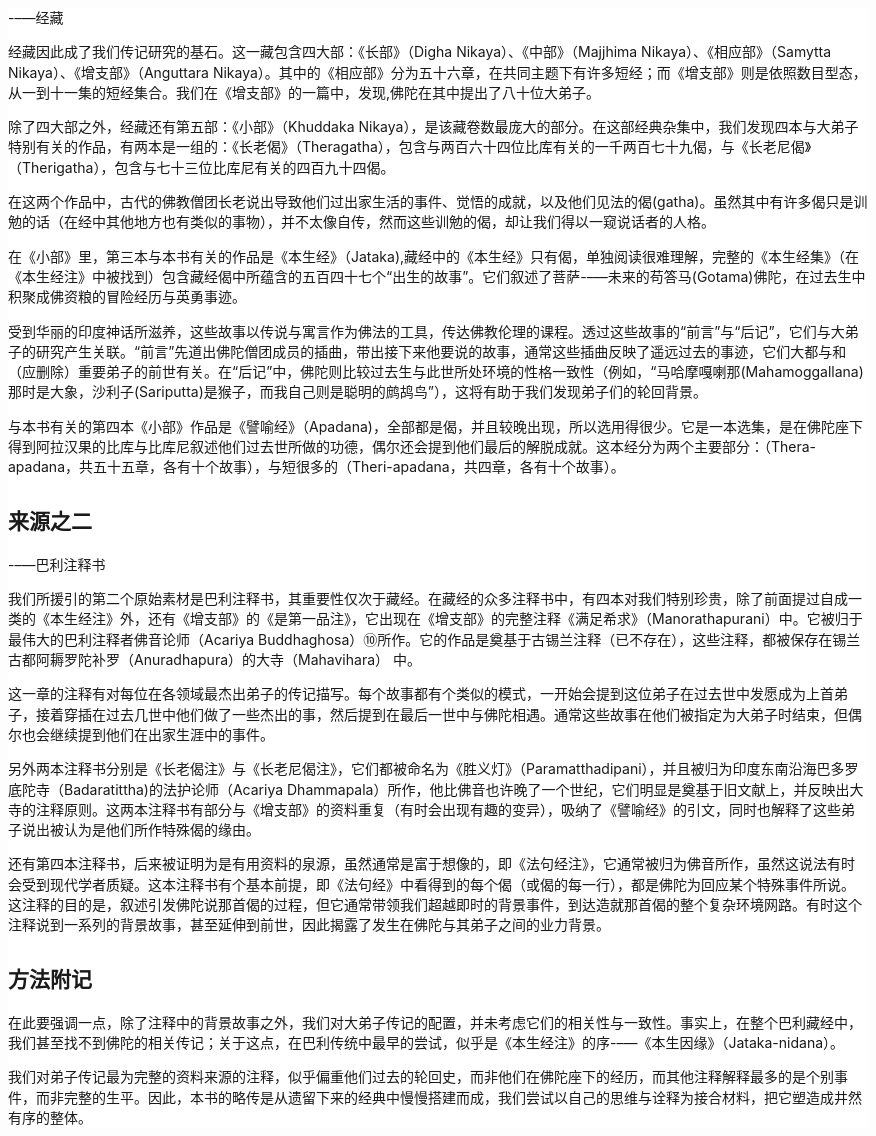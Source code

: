 -&#x2013;&#x2014;经藏

经藏因此成了我们传记研究的基石。这一藏包含四大部：《长部》（Digha
Nikaya）、《中部》（Majjhima Nikaya）、《相应部》（Samytta
Nikaya）、《增支部》（Anguttara
Nikaya）。其中的《相应部》分为五十六章，在共同主题下有许多短经；而《增支部》则是依照数目型态，从一到十一集的短经集合。我们在《增支部》的一篇中，发现,佛陀在其中提出了八十位大弟子。

除了四大部之外，经藏还有第五部：《小部》（Khuddaka
Nikaya），是该藏卷数最庞大的部分。在这部经典杂集中，我们发现四本与大弟子特别有关的作品，有两本是一组的：《长老偈》（Theragatha），包含与两百六十四位比库有关的一千两百七十九偈，与《长老尼偈》（Therigatha），包含与七十三位比库尼有关的四百九十四偈。

在这两个作品中，古代的佛教僧团长老说出导致他们过出家生活的事件、觉悟的成就，以及他们见法的偈(gatha)。虽然其中有许多偈只是训勉的话（在经中其他地方也有类似的事物），并不太像自传，然而这些训勉的偈，却让我们得以一窥说话者的人格。

在《小部》里，第三本与本书有关的作品是《本生经》（Jataka),藏经中的《本生经》只有偈，单独阅读很难理解，完整的《本生经集》（在《本生经注》中被找到）包含藏经偈中所蕴含的五百四十七个“出生的故事”。它们叙述了菩萨-&#x2013;&#x2014;未来的苟答马(Gotama)佛陀，在过去生中积聚成佛资粮的冒险经历与英勇事迹。

受到华丽的印度神话所滋养，这些故事以传说与寓言作为佛法的工具，传达佛教伦理的课程。透过这些故事的“前言”与“后记”，它们与大弟子的研究产生关联。“前言”先道出佛陀僧团成员的插曲，带出接下来他要说的故事，通常这些插曲反映了遥远过去的事迹，它们大都与和（应删除）重要弟子的前世有关。在“后记”中，佛陀则比较过去生与此世所处环境的性格一致性（例如，“马哈摩嘎喇那(Mahamoggallana)那时是大象，沙利子(Sariputta)是猴子，而我自己则是聪明的鹧鸪鸟”），这将有助于我们发现弟子们的轮回背景。

与本书有关的第四本《小部》作品是《譬喻经》（Apadana)，全部都是偈，并且较晚出现，所以选用得很少。它是一本选集，是在佛陀座下得到阿拉汉果的比库与比库尼叙述他们过去世所做的功德，偶尔还会提到他们最后的解脱成就。这本经分为两个主要部分：（Thera-apadana，共五十五章，各有十个故事），与短很多的（Theri-apadana，共四章，各有十个故事）。


<a id="来源之二"></a>

## 来源之二

-&#x2013;&#x2014;巴利注释书

我们所援引的第二个原始素材是巴利注释书，其重要性仅次于藏经。在藏经的众多注释书中，有四本对我们特别珍贵，除了前面提过自成一类的《本生经注》外，还有《增支部》的《是第一品注》，它出现在《增支部》的完整注释《满足希求》（Manorathapurani）中。它被归于最伟大的巴利注释者佛音论师（Acariya
Buddhaghosa）⑩所作。它的作品是奠基于古锡兰注释（已不存在），这些注释，都被保存在锡兰古都阿耨罗陀补罗（Anuradhapura）的大寺（Mahavihara）
中。

这一章的注释有对每位在各领域最杰出弟子的传记描写。每个故事都有个类似的模式，一开始会提到这位弟子在过去世中发愿成为上首弟子，接着穿插在过去几世中他们做了一些杰出的事，然后提到在最后一世中与佛陀相遇。通常这些故事在他们被指定为大弟子时结束，但偶尔也会继续提到他们在出家生涯中的事件。

另外两本注释书分别是《长老偈注》与《长老尼偈注》，它们都被命名为《胜义灯》（Paramatthadipani），并且被归为印度东南沿海巴多罗底陀寺（Badaratittha)的法护论师（Acariya
Dhammapala）所作，他比佛音也许晚了一个世纪，它们明显是奠基于旧文献上，并反映出大寺的注释原则。这两本注释书有部分与《增支部》的资料重复（有时会出现有趣的变异），吸纳了《譬喻经》的引文，同时也解释了这些弟子说出被认为是他们所作特殊偈的缘由。

还有第四本注释书，后来被证明为是有用资料的泉源，虽然通常是富于想像的，即《法句经注》，它通常被归为佛音所作，虽然这说法有时会受到现代学者质疑。这本注释书有个基本前提，即《法句经》中看得到的每个偈（或偈的每一行），都是佛陀为回应某个特殊事件所说。这注释的目的是，叙述引发佛陀说那首偈的过程，但它通常带领我们超越即时的背景事件，到达造就那首偈的整个复杂环境网路。有时这个注释说到一系列的背景故事，甚至延伸到前世，因此揭露了发生在佛陀与其弟子之间的业力背景。


<a id="方法附记"></a>

## 方法附记

在此要强调一点，除了注释中的背景故事之外，我们对大弟子传记的配置，并未考虑它们的相关性与一致性。事实上，在整个巴利藏经中，我们甚至找不到佛陀的相关传记；关于这点，在巴利传统中最早的尝试，似乎是《本生经注》的序-&#x2013;&#x2014;《本生因缘》（Jataka-nidana）。

我们对弟子传记最为完整的资料来源的注释，似乎偏重他们过去的轮回史，而非他们在佛陀座下的经历，而其他注释解释最多的是个别事件，而非完整的生平。因此，本书的略传是从遗留下来的经典中慢慢搭建而成，我们尝试以自己的思维与诠释为接合材料，把它塑造成井然有序的整体。
